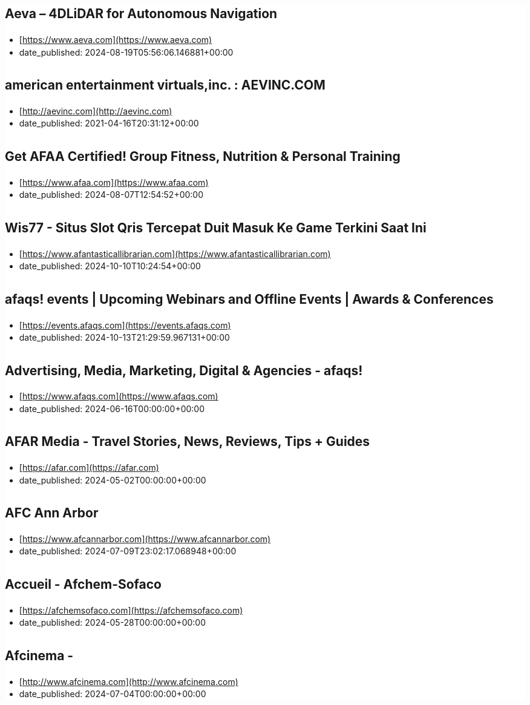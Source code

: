  ## Aeva – 4DLiDAR for Autonomous Navigation
 - [https://www.aeva.com](https://www.aeva.com)
 - date_published: 2024-08-19T05:56:06.146881+00:00

 ## american entertainment virtuals,inc. : AEVINC.COM
 - [http://aevinc.com](http://aevinc.com)
 - date_published: 2021-04-16T20:31:12+00:00

 ## Get AFAA Certified! Group Fitness, Nutrition & Personal Training
 - [https://www.afaa.com](https://www.afaa.com)
 - date_published: 2024-08-07T12:54:52+00:00

 ## Wis77 - Situs Slot Qris Tercepat Duit Masuk Ke Game Terkini Saat Ini
 - [https://www.afantasticallibrarian.com](https://www.afantasticallibrarian.com)
 - date_published: 2024-10-10T10:24:54+00:00

 ## afaqs! events | Upcoming Webinars and Offline Events | Awards & Conferences
 - [https://events.afaqs.com](https://events.afaqs.com)
 - date_published: 2024-10-13T21:29:59.967131+00:00

 ## Advertising, Media, Marketing, Digital & Agencies - afaqs!
 - [https://www.afaqs.com](https://www.afaqs.com)
 - date_published: 2024-06-16T00:00:00+00:00

 ## AFAR Media - Travel Stories, News, Reviews, Tips + Guides
 - [https://afar.com](https://afar.com)
 - date_published: 2024-05-02T00:00:00+00:00

 ## AFC Ann Arbor
 - [https://www.afcannarbor.com](https://www.afcannarbor.com)
 - date_published: 2024-07-09T23:02:17.068948+00:00

 ## Accueil - Afchem-Sofaco
 - [https://afchemsofaco.com](https://afchemsofaco.com)
 - date_published: 2024-05-28T00:00:00+00:00

 ## Afcinema -
 - [http://www.afcinema.com](http://www.afcinema.com)
 - date_published: 2024-07-04T00:00:00+00:00
